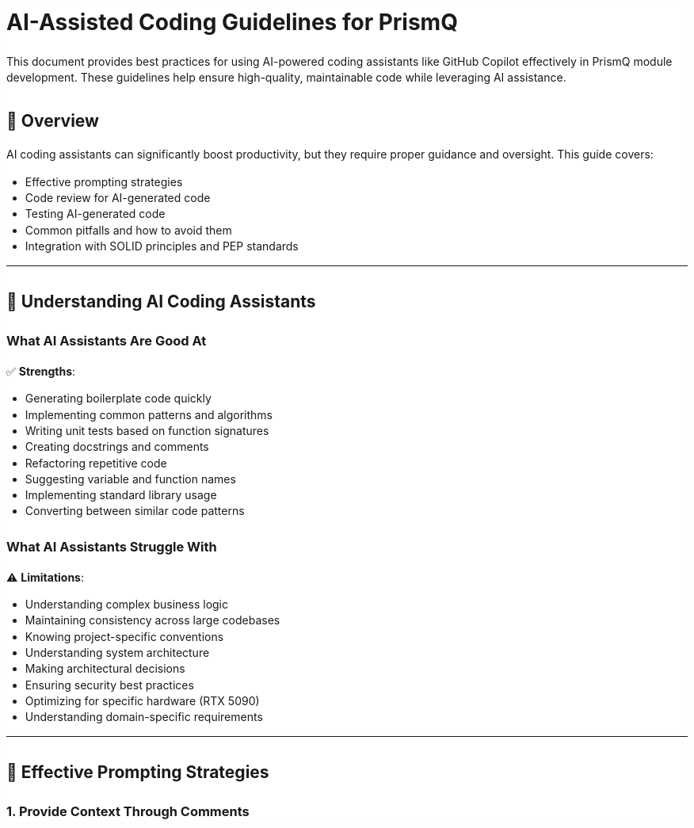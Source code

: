 # AI-Assisted Coding Guidelines for PrismQ

This document provides best practices for using AI-powered coding assistants like GitHub Copilot effectively in PrismQ module development. These guidelines help ensure high-quality, maintainable code while leveraging AI assistance.

## 🎯 Overview

AI coding assistants can significantly boost productivity, but they require proper guidance and oversight. This guide covers:
- Effective prompting strategies
- Code review for AI-generated code
- Testing AI-generated code
- Common pitfalls and how to avoid them
- Integration with SOLID principles and PEP standards

---

## 🤖 Understanding AI Coding Assistants

### What AI Assistants Are Good At

✅ **Strengths**:
- Generating boilerplate code quickly
- Implementing common patterns and algorithms
- Writing unit tests based on function signatures
- Creating docstrings and comments
- Refactoring repetitive code
- Suggesting variable and function names
- Implementing standard library usage
- Converting between similar code patterns

### What AI Assistants Struggle With

⚠️ **Limitations**:
- Understanding complex business logic
- Maintaining consistency across large codebases
- Knowing project-specific conventions
- Understanding system architecture
- Making architectural decisions
- Ensuring security best practices
- Optimizing for specific hardware (RTX 5090)
- Understanding domain-specific requirements

---

## 📝 Effective Prompting Strategies

### 1. Provide Context Through Comments
